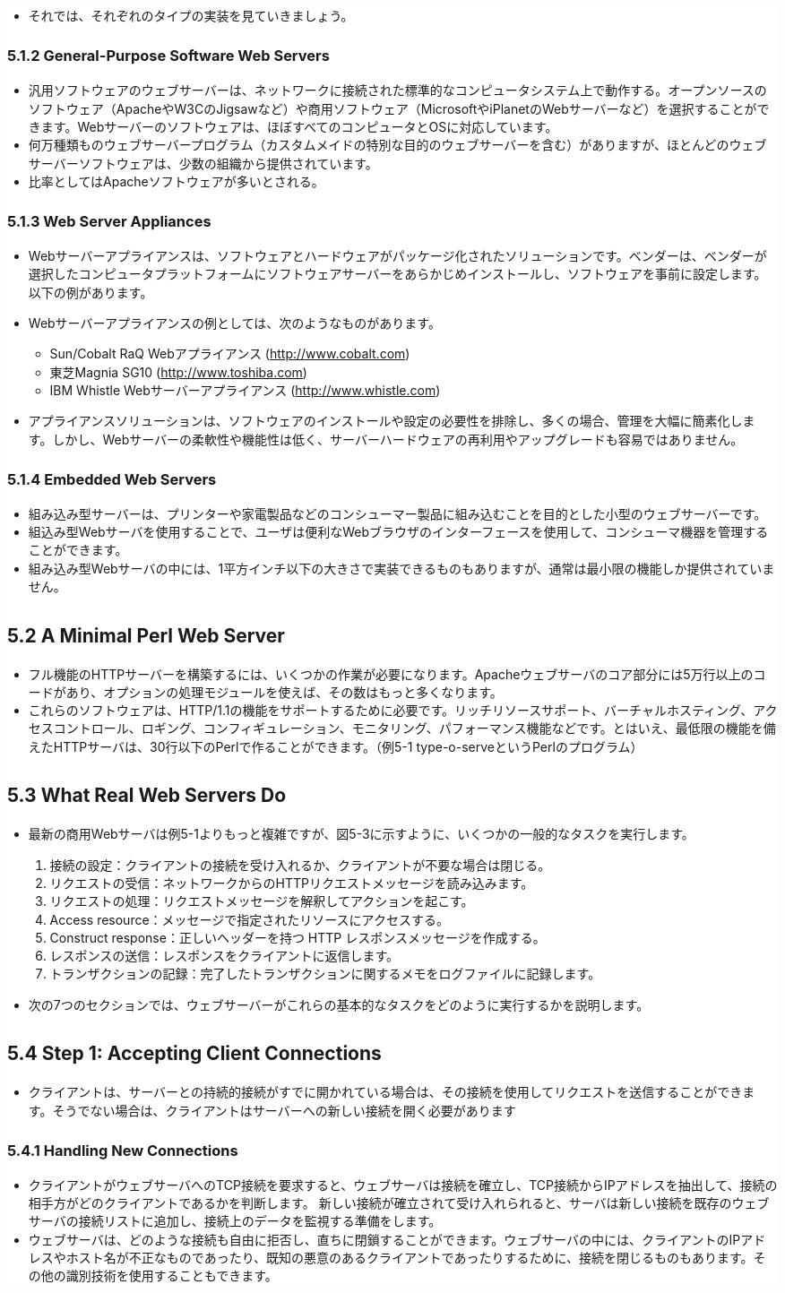- それでは、それぞれのタイプの実装を見ていきましょう。

### 5.1.2 General-Purpose Software Web Servers
- 汎用ソフトウェアのウェブサーバーは、ネットワークに接続された標準的なコンピュータシステム上で動作する。オープンソースのソフトウェア（ApacheやW3CのJigsawなど）や商用ソフトウェア（MicrosoftやiPlanetのWebサーバーなど）を選択することができます。Webサーバーのソフトウェアは、ほぼすべてのコンピュータとOSに対応しています。
- 何万種類ものウェブサーバープログラム（カスタムメイドの特別な目的のウェブサーバーを含む）がありますが、ほとんどのウェブサーバーソフトウェアは、少数の組織から提供されています。
- 比率としてはApacheソフトウェアが多いとされる。

### 5.1.3 Web Server Appliances
- Webサーバーアプライアンスは、ソフトウェアとハードウェアがパッケージ化されたソリューションです。ベンダーは、ベンダーが選択したコンピュータプラットフォームにソフトウェアサーバーをあらかじめインストールし、ソフトウェアを事前に設定します。以下の例があります。
- Webサーバーアプライアンスの例としては、次のようなものがあります。

  - Sun/Cobalt RaQ Webアプライアンス (http://www.cobalt.com)
  - 東芝Magnia SG10 (http://www.toshiba.com)
  - IBM Whistle Webサーバーアプライアンス (http://www.whistle.com) 

- アプライアンスソリューションは、ソフトウェアのインストールや設定の必要性を排除し、多くの場合、管理を大幅に簡素化します。しかし、Webサーバーの柔軟性や機能性は低く、サーバーハードウェアの再利用やアップグレードも容易ではありません。

### 5.1.4 Embedded Web Servers
- 組み込み型サーバーは、プリンターや家電製品などのコンシューマー製品に組み込むことを目的とした小型のウェブサーバーです。
- 組込み型Webサーバを使用することで、ユーザは便利なWebブラウザのインターフェースを使用して、コンシューマ機器を管理することができます。
- 組み込み型Webサーバの中には、1平方インチ以下の大きさで実装できるものもありますが、通常は最小限の機能しか提供されていません。

## 5.2 A Minimal Perl Web Server
- フル機能のHTTPサーバーを構築するには、いくつかの作業が必要になります。Apacheウェブサーバのコア部分には5万行以上のコードがあり、オプションの処理モジュールを使えば、その数はもっと多くなります。
- これらのソフトウェアは、HTTP/1.1の機能をサポートするために必要です。リッチリソースサポート、バーチャルホスティング、アクセスコントロール、ロギング、コンフィギュレーション、モニタリング、パフォーマンス機能などです。とはいえ、最低限の機能を備えたHTTPサーバは、30行以下のPerlで作ることができます。（例5-1 type-o-serveというPerlのプログラム）

## 5.3 What Real Web Servers Do
- 最新の商用Webサーバは例5-1よりもっと複雑ですが、図5-3に示すように、いくつかの一般的なタスクを実行します。

  1. 接続の設定：クライアントの接続を受け入れるか、クライアントが不要な場合は閉じる。
  2. リクエストの受信：ネットワークからのHTTPリクエストメッセージを読み込みます。
  3. リクエストの処理：リクエストメッセージを解釈してアクションを起こす。
  4. Access resource：メッセージで指定されたリソースにアクセスする。
  5. Construct response：正しいヘッダーを持つ HTTP レスポンスメッセージを作成する。
  6. レスポンスの送信：レスポンスをクライアントに返信します。
  7. トランザクションの記録：完了したトランザクションに関するメモをログファイルに記録します。

- 次の7つのセクションでは、ウェブサーバーがこれらの基本的なタスクをどのように実行するかを説明します。

## 5.4 Step 1: Accepting Client Connections
- クライアントは、サーバーとの持続的接続がすでに開かれている場合は、その接続を使用してリクエストを送信することができます。そうでない場合は、クライアントはサーバーへの新しい接続を開く必要があります

### 5.4.1 Handling New Connections
- クライアントがウェブサーバへのTCP接続を要求すると、ウェブサーバは接続を確立し、TCP接続からIPアドレスを抽出して、接続の相手方がどのクライアントであるかを判断します。 新しい接続が確立されて受け入れられると、サーバは新しい接続を既存のウェブサーバの接続リストに追加し、接続上のデータを監視する準備をします。
- ウェブサーバは、どのような接続も自由に拒否し、直ちに閉鎖することができます。ウェブサーバの中には、クライアントのIPアドレスやホスト名が不正なものであったり、既知の悪意のあるクライアントであったりするために、接続を閉じるものもあります。その他の識別技術を使用することもできます。
